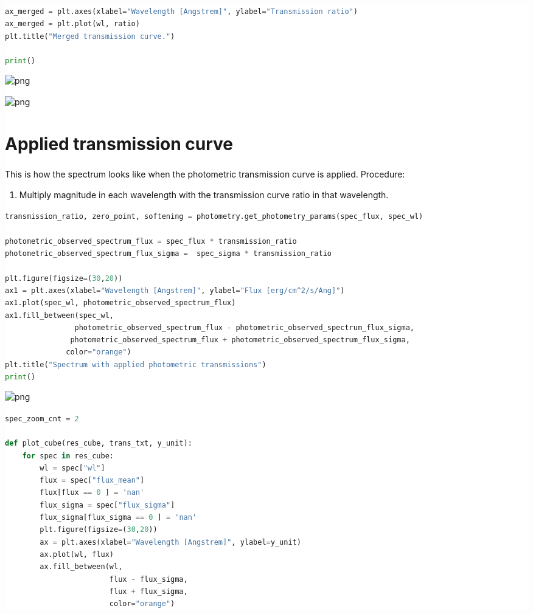```python
ax_merged = plt.axes(xlabel="Wavelength [Angstrem]", ylabel="Transmission ratio")
ax_merged = plt.plot(wl, ratio)
plt.title("Merged transmission curve.")

print()
```

    



    
![png](SDSS_cube_files/SDSS_cube_7_1.png)
    



    
![png](SDSS_cube_files/SDSS_cube_7_2.png)
    


# Applied transmission curve
This is how the spectrum looks like when the photometric transmission curve is applied.
Procedure:
1. Multiply magnitude in each wavelength with the transmission curve ratio in that wavelength.


```python
transmission_ratio, zero_point, softening = photometry.get_photometry_params(spec_flux, spec_wl)

photometric_observed_spectrum_flux = spec_flux * transmission_ratio
photometric_observed_spectrum_flux_sigma =  spec_sigma * transmission_ratio

plt.figure(figsize=(30,20))
ax1 = plt.axes(xlabel="Wavelength [Angstrem]", ylabel="Flux [erg/cm^2/s/Ang]")
ax1.plot(spec_wl, photometric_observed_spectrum_flux)
ax1.fill_between(spec_wl, 
                photometric_observed_spectrum_flux - photometric_observed_spectrum_flux_sigma, 
               photometric_observed_spectrum_flux + photometric_observed_spectrum_flux_sigma, 
              color="orange")
plt.title("Spectrum with applied photometric transmissions")
print()
```

    



    
![png](SDSS_cube_files/SDSS_cube_9_1.png)
    



```python
spec_zoom_cnt = 2

def plot_cube(res_cube, trans_txt, y_unit):
    for spec in res_cube:
        wl = spec["wl"]
        flux = spec["flux_mean"]
        flux[flux == 0 ] = 'nan'
        flux_sigma = spec["flux_sigma"]
        flux_sigma[flux_sigma == 0 ] = 'nan'
        plt.figure(figsize=(30,20))
        ax = plt.axes(xlabel="Wavelength [Angstrem]", ylabel=y_unit)
        ax.plot(wl, flux)
        ax.fill_between(wl, 
                        flux - flux_sigma, 
                        flux + flux_sigma, 
                        color="orange")
```